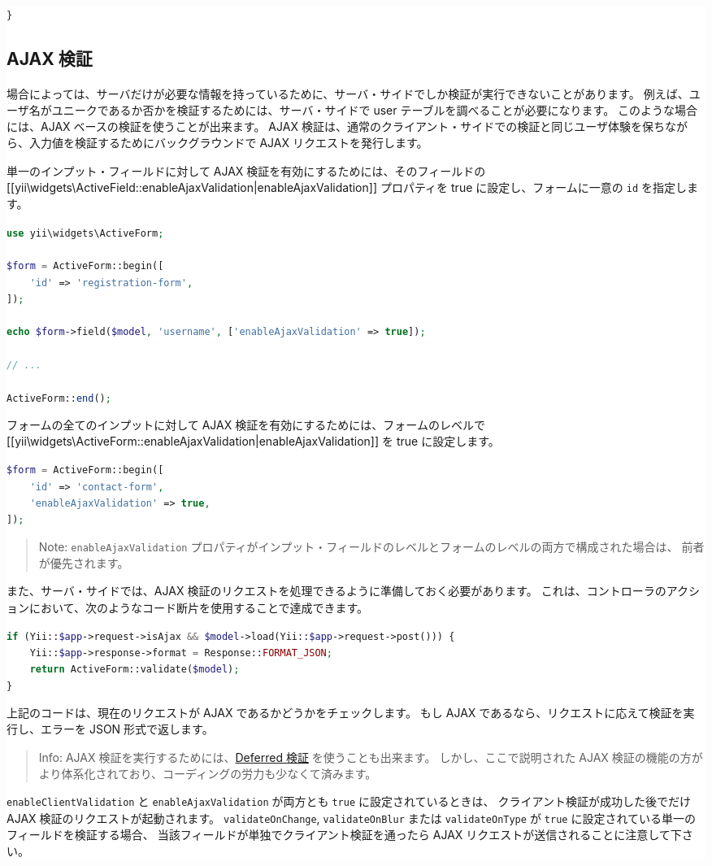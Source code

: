 ```php
}
```


## AJAX 検証 <span id="ajax-validation"></span>

場合によっては、サーバだけが必要な情報を持っているために、サーバ・サイドでしか検証が実行できないことがあります。
例えば、ユーザ名がユニークであるか否かを検証するためには、サーバ・サイドで user テーブルを調べることが必要になります。
このような場合には、AJAX ベースの検証を使うことが出来ます。
AJAX 検証は、通常のクライアント・サイドでの検証と同じユーザ体験を保ちながら、入力値を検証するためにバックグラウンドで AJAX リクエストを発行します。

単一のインプット・フィールドに対して AJAX 検証を有効にするためには、そのフィールドの
[[yii\widgets\ActiveField::enableAjaxValidation|enableAjaxValidation]] プロパティを true に設定し、フォームに一意の `id` を指定します。

```php
use yii\widgets\ActiveForm;

$form = ActiveForm::begin([
    'id' => 'registration-form',
]);

echo $form->field($model, 'username', ['enableAjaxValidation' => true]);

// ...

ActiveForm::end();
```

フォームの全てのインプットに対して AJAX 検証を有効にするためには、フォームのレベルで
[[yii\widgets\ActiveForm::enableAjaxValidation|enableAjaxValidation]] を true に設定します。

```php
$form = ActiveForm::begin([
    'id' => 'contact-form',
    'enableAjaxValidation' => true,
]);
```

> Note: `enableAjaxValidation` プロパティがインプット・フィールドのレベルとフォームのレベルの両方で構成された場合は、
  前者が優先されます。

また、サーバ・サイドでは、AJAX 検証のリクエストを処理できるように準備しておく必要があります。
これは、コントローラのアクションにおいて、次のようなコード断片を使用することで達成できます。

```php
if (Yii::$app->request->isAjax && $model->load(Yii::$app->request->post())) {
    Yii::$app->response->format = Response::FORMAT_JSON;
    return ActiveForm::validate($model);
}
```

上記のコードは、現在のリクエストが AJAX であるかどうかをチェックします。
もし AJAX であるなら、リクエストに応えて検証を実行し、エラーを JSON 形式で返します。

> Info: AJAX 検証を実行するためには、[Deferred 検証](#deferred-validation) を使うことも出来ます。
  しかし、ここで説明された AJAX 検証の機能の方がより体系化されており、コーディングの労力も少なくて済みます。

`enableClientValidation` と `enableAjaxValidation` が両方とも `true` に設定されているときは、
クライアント検証が成功した後でだけ AJAX 検証のリクエストが起動されます。
`validateOnChange`, `validateOnBlur` または `validateOnType` が `true` に設定されている単一のフィールドを検証する場合、
当該フィールドが単独でクライアント検証を通ったら AJAX リクエストが送信されることに注意して下さい。
